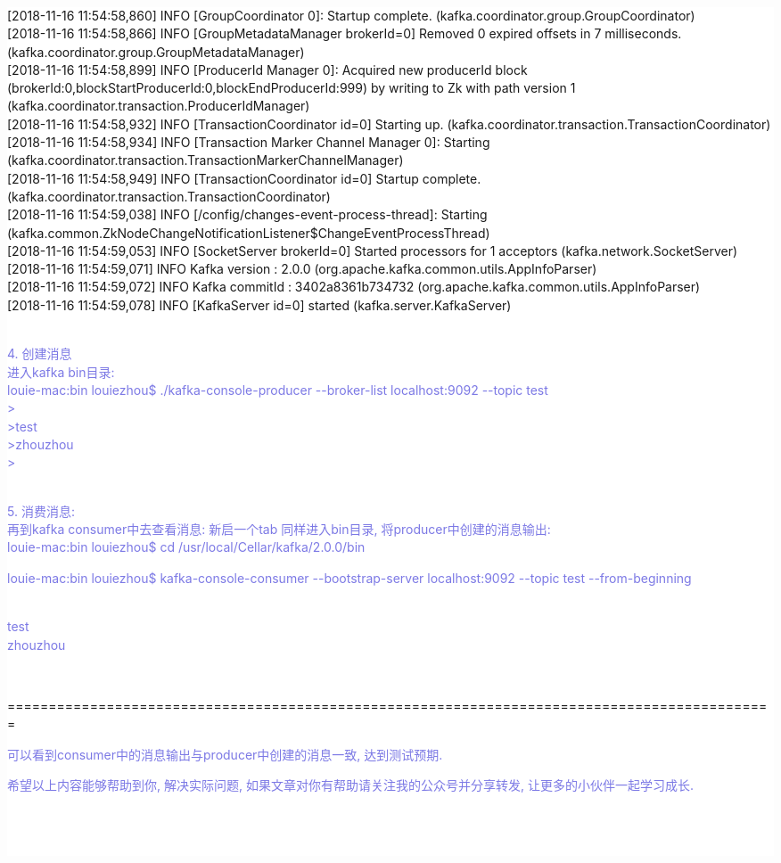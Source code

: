 [2018-11-16 11:54:58,860] INFO [GroupCoordinator 0]: Startup complete. (kafka.coordinator.group.GroupCoordinator)<br>
[2018-11-16 11:54:58,866] INFO [GroupMetadataManager brokerId=0] Removed 0 expired offsets in 7 milliseconds. (kafka.coordinator.group.GroupMetadataManager)<br>
[2018-11-16 11:54:58,899] INFO [ProducerId Manager 0]: Acquired new producerId block (brokerId:0,blockStartProducerId:0,blockEndProducerId:999) by writing to Zk with path version 1 (kafka.coordinator.transaction.ProducerIdManager)<br>
[2018-11-16 11:54:58,932] INFO [TransactionCoordinator id=0] Starting up. (kafka.coordinator.transaction.TransactionCoordinator)<br>
[2018-11-16 11:54:58,934] INFO [Transaction Marker Channel Manager 0]: Starting (kafka.coordinator.transaction.TransactionMarkerChannelManager)<br>
[2018-11-16 11:54:58,949] INFO [TransactionCoordinator id=0] Startup complete. (kafka.coordinator.transaction.TransactionCoordinator)<br>
[2018-11-16 11:54:59,038] INFO [/config/changes-event-process-thread]: Starting (kafka.common.ZkNodeChangeNotificationListener$ChangeEventProcessThread)<br>
[2018-11-16 11:54:59,053] INFO [SocketServer brokerId=0] Started processors for 1 acceptors (kafka.network.SocketServer)<br>
[2018-11-16 11:54:59,071] INFO Kafka version : 2.0.0 (org.apache.kafka.common.utils.AppInfoParser)<br>
[2018-11-16 11:54:59,072] INFO Kafka commitId : 3402a8361b734732 (org.apache.kafka.common.utils.AppInfoParser)<br>
[2018-11-16 11:54:59,078] INFO [KafkaServer id=0] started (kafka.server.KafkaServer)</span></p>

<p><br><span style="color:#7c79e5;">4. 创建消息 <br>
进入kafka bin目录:<br>
louie-mac:bin louiezhou$ ./kafka-console-producer --broker-list localhost:9092 --topic test<br>
&gt;<br>
&gt;test<br>
&gt;zhouzhou<br>
&gt;</span></p>

<p><br><span style="color:#7c79e5;">5. 消费消息:<br>
再到kafka consumer中去查看消息: 新启一个tab 同样进入bin目录, 将producer中创建的消息输出:<br>
louie-mac:bin louiezhou$ cd /usr/local/Cellar/kafka/2.0.0/bin</span></p>

<p><span style="color:#7c79e5;">louie-mac:bin louiezhou$ kafka-console-consumer --bootstrap-server localhost:9092 --topic test --from-beginning</span></p>

<p><br><span style="color:#7c79e5;">test<br>
zhouzhou</span></p>

<p style="text-align:center;"><img alt="" class="has" src="https://img-blog.csdnimg.cn/20181116145503971.jpg?x-oss-process=image/watermark,type_ZmFuZ3poZW5naGVpdGk,shadow_10,text_aHR0cHM6Ly9ibG9nLmNzZG4ubmV0L3dlaXhpbl80MDg4MTUwMg==,size_16,color_FFFFFF,t_70"></p>

<p>=============================================================================================</p>

<p><span style="color:#7c79e5;">可以看到consumer中的消息输出与producer中创建的消息一致, 达到测试预期. </span></p>

<p><span style="color:#7c79e5;">希望以上内容能够帮助到你, 解决实际问题, 如果文章对你有帮助请关注我的公众号并分享转发, 让更多的小伙伴一起学习成长.</span></p>

<p> </p>

<p> </p>
